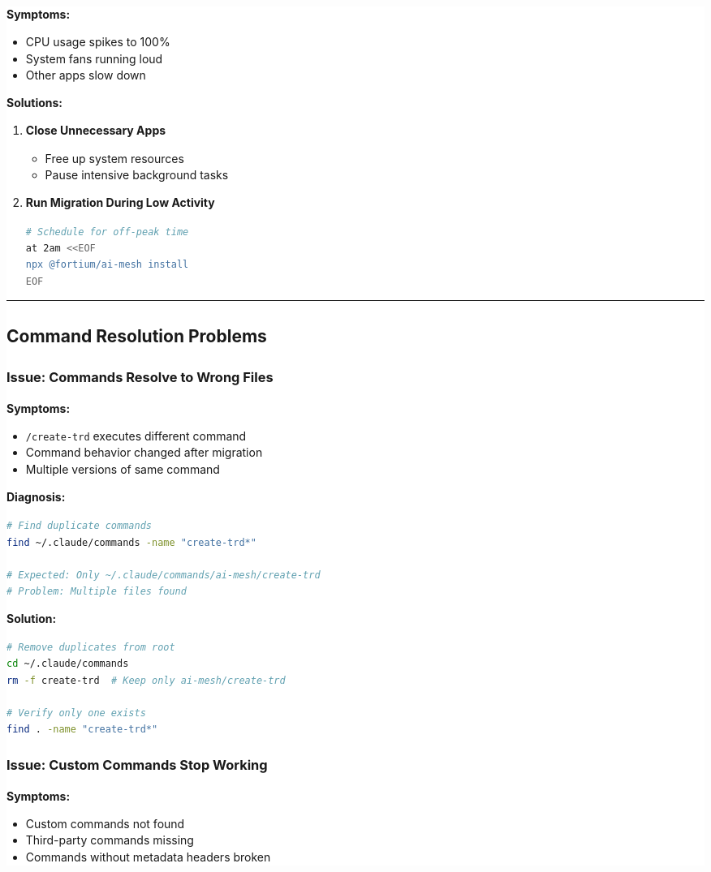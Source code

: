 **Symptoms:**
- CPU usage spikes to 100%
- System fans running loud
- Other apps slow down

**Solutions:**

1. **Close Unnecessary Apps**
   - Free up system resources
   - Pause intensive background tasks

2. **Run Migration During Low Activity**
   ```bash
   # Schedule for off-peak time
   at 2am <<EOF
   npx @fortium/ai-mesh install
   EOF
   ```

---

## Command Resolution Problems

### Issue: Commands Resolve to Wrong Files

**Symptoms:**
- `/create-trd` executes different command
- Command behavior changed after migration
- Multiple versions of same command

**Diagnosis:**
```bash
# Find duplicate commands
find ~/.claude/commands -name "create-trd*"

# Expected: Only ~/.claude/commands/ai-mesh/create-trd
# Problem: Multiple files found
```

**Solution:**
```bash
# Remove duplicates from root
cd ~/.claude/commands
rm -f create-trd  # Keep only ai-mesh/create-trd

# Verify only one exists
find . -name "create-trd*"
```

### Issue: Custom Commands Stop Working

**Symptoms:**
- Custom commands not found
- Third-party commands missing
- Commands without metadata headers broken
